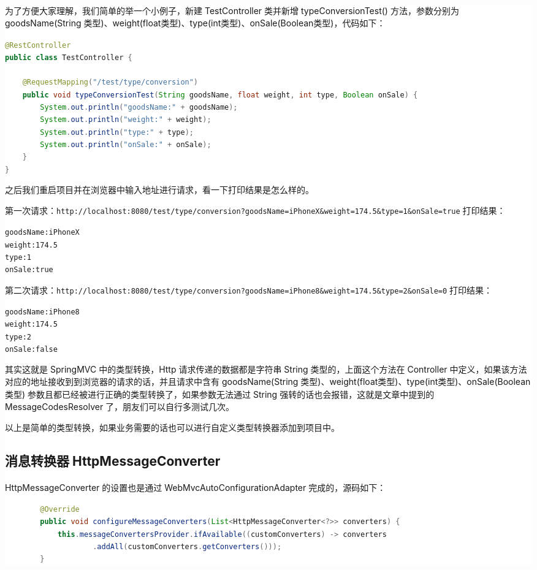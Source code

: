 为了方便大家理解，我们简单的举一个小例子，新建 TestController 类并新增 typeConversionTest() 方法，参数分别为 goodsName(String 类型)、weight(float类型)、type(int类型)、onSale(Boolean类型)，代码如下：

```java
@RestController
public class TestController {

    @RequestMapping("/test/type/conversion")
    public void typeConversionTest(String goodsName, float weight, int type, Boolean onSale) {
        System.out.println("goodsName:" + goodsName);
        System.out.println("weight:" + weight);
        System.out.println("type:" + type);
        System.out.println("onSale:" + onSale);
    }
}
```

之后我们重启项目并在浏览器中输入地址进行请求，看一下打印结果是怎么样的。

第一次请求：```http://localhost:8080/test/type/conversion?goodsName=iPhoneX&weight=174.5&type=1&onSale=true```
打印结果：

```
goodsName:iPhoneX
weight:174.5
type:1
onSale:true
```

第二次请求：```http://localhost:8080/test/type/conversion?goodsName=iPhone8&weight=174.5&type=2&onSale=0```
打印结果：

```
goodsName:iPhone8
weight:174.5
type:2
onSale:false
```
其实这就是 SpringMVC 中的类型转换，Http 请求传递的数据都是字符串 String 类型的，上面这个方法在 Controller 中定义，如果该方法对应的地址接收到到浏览器的请求的话，并且请求中含有 goodsName(String 类型)、weight(float类型)、type(int类型)、onSale(Boolean类型) 参数且都已经被进行正确的类型转换了，如果参数无法通过 String 强转的话也会报错，这就是文章中提到的 MessageCodesResolver 了，朋友们可以自行多测试几次。

以上是简单的类型转换，如果业务需要的话也可以进行自定义类型转换器添加到项目中。

## 消息转换器 HttpMessageConverter

HttpMessageConverter 的设置也是通过 WebMvcAutoConfigurationAdapter 完成的，源码如下：

```java
		@Override
		public void configureMessageConverters(List<HttpMessageConverter<?>> converters) {
			this.messageConvertersProvider.ifAvailable((customConverters) -> converters
					.addAll(customConverters.getConverters()));
		}

```
